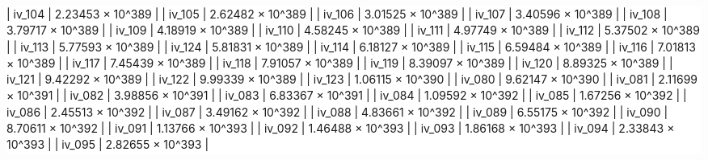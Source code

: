| iv_104 | 2.23453 × 10^389 |
| iv_105 | 2.62482 × 10^389 |
| iv_106 | 3.01525 × 10^389 |
| iv_107 | 3.40596 × 10^389 |
| iv_108 | 3.79717 × 10^389 |
| iv_109 | 4.18919 × 10^389 |
| iv_110 | 4.58245 × 10^389 |
| iv_111 | 4.97749 × 10^389 |
| iv_112 | 5.37502 × 10^389 |
| iv_113 | 5.77593 × 10^389 |
| iv_124 | 5.81831 × 10^389 |
| iv_114 | 6.18127 × 10^389 |
| iv_115 | 6.59484 × 10^389 |
| iv_116 | 7.01813 × 10^389 |
| iv_117 | 7.45439 × 10^389 |
| iv_118 | 7.91057 × 10^389 |
| iv_119 | 8.39097 × 10^389 |
| iv_120 | 8.89325 × 10^389 |
| iv_121 | 9.42292 × 10^389 |
| iv_122 | 9.99339 × 10^389 |
| iv_123 | 1.06115 × 10^390 |
| iv_080 | 9.62147 × 10^390 |
| iv_081 | 2.11699 × 10^391 |
| iv_082 | 3.98856 × 10^391 |
| iv_083 | 6.83367 × 10^391 |
| iv_084 | 1.09592 × 10^392 |
| iv_085 | 1.67256 × 10^392 |
| iv_086 | 2.45513 × 10^392 |
| iv_087 | 3.49162 × 10^392 |
| iv_088 | 4.83661 × 10^392 |
| iv_089 | 6.55175 × 10^392 |
| iv_090 | 8.70611 × 10^392 |
| iv_091 | 1.13766 × 10^393 |
| iv_092 | 1.46488 × 10^393 |
| iv_093 | 1.86168 × 10^393 |
| iv_094 | 2.33843 × 10^393 |
| iv_095 | 2.82655 × 10^393 |